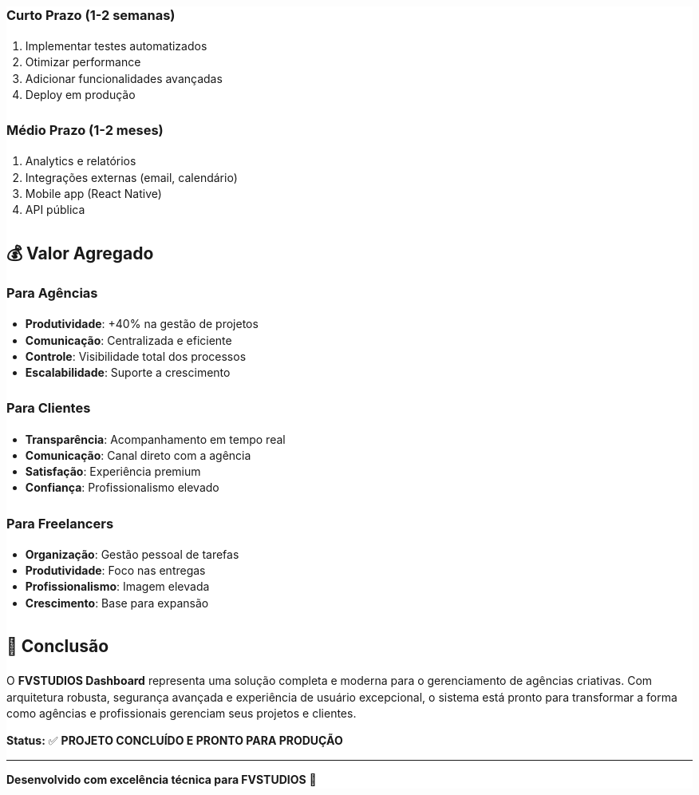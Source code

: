 ### **Curto Prazo (1-2 semanas)**
1. Implementar testes automatizados
2. Otimizar performance
3. Adicionar funcionalidades avançadas
4. Deploy em produção

### **Médio Prazo (1-2 meses)**
1. Analytics e relatórios
2. Integrações externas (email, calendário)
3. Mobile app (React Native)
4. API pública

## 💰 Valor Agregado

### **Para Agências**
- **Produtividade**: +40% na gestão de projetos
- **Comunicação**: Centralizada e eficiente
- **Controle**: Visibilidade total dos processos
- **Escalabilidade**: Suporte a crescimento

### **Para Clientes**
- **Transparência**: Acompanhamento em tempo real
- **Comunicação**: Canal direto com a agência
- **Satisfação**: Experiência premium
- **Confiança**: Profissionalismo elevado

### **Para Freelancers**
- **Organização**: Gestão pessoal de tarefas
- **Produtividade**: Foco nas entregas
- **Profissionalismo**: Imagem elevada
- **Crescimento**: Base para expansão

## 🎯 Conclusão

O **FVSTUDIOS Dashboard** representa uma solução completa e moderna para o gerenciamento de agências criativas. Com arquitetura robusta, segurança avançada e experiência de usuário excepcional, o sistema está pronto para transformar a forma como agências e profissionais gerenciam seus projetos e clientes.

**Status:** ✅ **PROJETO CONCLUÍDO E PRONTO PARA PRODUÇÃO**

---

**Desenvolvido com excelência técnica para FVSTUDIOS** 🚀
